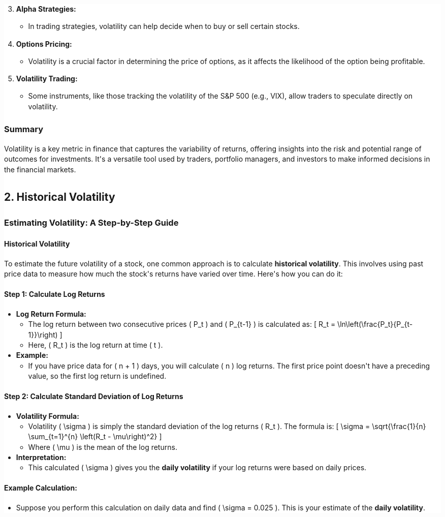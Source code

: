 3. **Alpha Strategies:**
   - In trading strategies, volatility can help decide when to buy or sell certain stocks.

4. **Options Pricing:**
   - Volatility is a crucial factor in determining the price of options, as it affects the likelihood of the option being profitable.

5. **Volatility Trading:**
   - Some instruments, like those tracking the volatility of the S&P 500 (e.g., VIX), allow traders to speculate directly on volatility.

### Summary
Volatility is a key metric in finance that captures the variability of returns, offering insights into the risk and potential range of outcomes for investments. It's a versatile tool used by traders, portfolio managers, and investors to make informed decisions in the financial markets.

## 2. Historical Volatility

### Estimating Volatility: A Step-by-Step Guide

#### **Historical Volatility**
To estimate the future volatility of a stock, one common approach is to calculate **historical volatility**. This involves using past price data to measure how much the stock's returns have varied over time. Here's how you can do it:

#### **Step 1: Calculate Log Returns**
- **Log Return Formula:** 
  - The log return between two consecutive prices \( P_t \) and \( P_{t-1} \) is calculated as:
    \[
    R_t = \ln\left(\frac{P_t}{P_{t-1}}\right)
    \]
  - Here, \( R_t \) is the log return at time \( t \).
- **Example:** 
  - If you have price data for \( n + 1 \) days, you will calculate \( n \) log returns. The first price point doesn't have a preceding value, so the first log return is undefined.

#### **Step 2: Calculate Standard Deviation of Log Returns**
- **Volatility Formula:** 
  - Volatility \( \sigma \) is simply the standard deviation of the log returns \( R_t \). The formula is:
    \[
    \sigma = \sqrt{\frac{1}{n} \sum_{t=1}^{n} \left(R_t - \mu\right)^2}
    \]
  - Where \( \mu \) is the mean of the log returns.
- **Interpretation:** 
  - This calculated \( \sigma \) gives you the **daily volatility** if your log returns were based on daily prices.

#### **Example Calculation:**
- Suppose you perform this calculation on daily data and find \( \sigma = 0.025 \). This is your estimate of the **daily volatility**.
